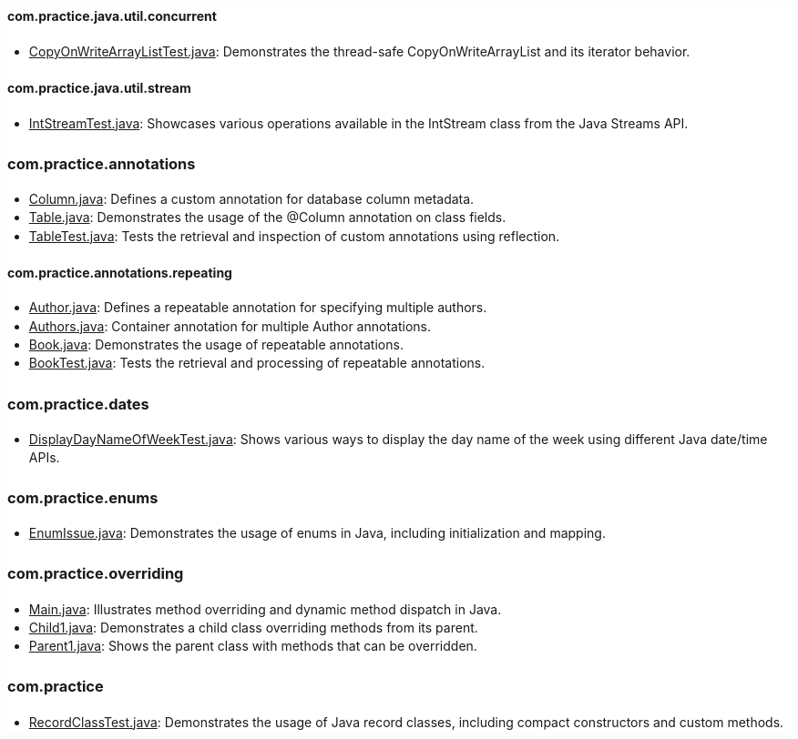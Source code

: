 #### com.practice.java.util.concurrent

- [CopyOnWriteArrayListTest.java](src/main/java/com/practice/java/util/concurrent/CopyOnWriteArrayListTest.java): Demonstrates the thread-safe CopyOnWriteArrayList and its iterator behavior.

#### com.practice.java.util.stream

- [IntStreamTest.java](src/main/java/com/practice/java/util/stream/IntStreamTest.java): Showcases various operations available in the IntStream class from the Java Streams API.

### com.practice.annotations

- [Column.java](src/main/java/com/practice/annotations/Column.java): Defines a custom annotation for database column metadata.
- [Table.java](src/main/java/com/practice/annotations/Table.java): Demonstrates the usage of the @Column annotation on class fields.
- [TableTest.java](src/main/java/com/practice/annotations/TableTest.java): Tests the retrieval and inspection of custom annotations using reflection.

#### com.practice.annotations.repeating

- [Author.java](src/main/java/com/practice/annotations/repeating/Author.java): Defines a repeatable annotation for specifying multiple authors.
- [Authors.java](src/main/java/com/practice/annotations/repeating/Authors.java): Container annotation for multiple Author annotations.
- [Book.java](src/main/java/com/practice/annotations/repeating/Book.java): Demonstrates the usage of repeatable annotations.
- [BookTest.java](src/main/java/com/practice/annotations/repeating/BookTest.java): Tests the retrieval and processing of repeatable annotations.

### com.practice.dates

- [DisplayDayNameOfWeekTest.java](src/main/java/com/practice/dates/DisplayDayNameOfWeekTest.java): Shows various ways to display the day name of the week using different Java date/time APIs.

### com.practice.enums

- [EnumIssue.java](src/main/java/com/practice/enums/EnumIssue.java): Demonstrates the usage of enums in Java, including initialization and mapping.

### com.practice.overriding

- [Main.java](src/main/java/com/practice/overriding/Main.java): Illustrates method overriding and dynamic method dispatch in Java.
- [Child1.java](src/main/java/com/practice/overriding/Child1.java): Demonstrates a child class overriding methods from its parent.
- [Parent1.java](src/main/java/com/practice/overriding/Parent1.java): Shows the parent class with methods that can be overridden.

### com.practice

- [RecordClassTest.java](src/main/java/com/practice/RecordClassTest.java): Demonstrates the usage of Java record classes, including compact constructors and custom methods.
